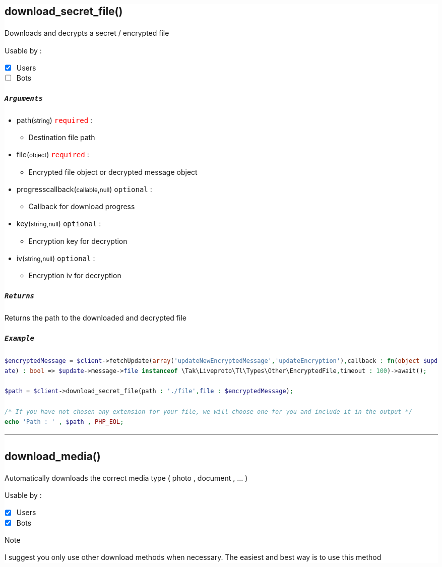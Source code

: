 
## download_secret_file()

Downloads and decrypts a secret / encrypted file

Usable by :
- [x] Users
- [ ] Bots

##### <pre>Arguments</pre>
- path(<small>string</small>) <kbd style="color : red">required</kbd> :
  - Destination file path

- file(<small>object</small>) <kbd style="color : red">required</kbd> :
  - Encrypted file object or decrypted message object

- progresscallback(<small>callable</small>,<small>null</small>) <kbd onclick = "alert('default : null')">optional</kbd> :
  - Callback for download progress

- key(<small>string</small>,<small>null</small>) <kbd onclick = "alert('default : null')">optional</kbd> :
  - Encryption key for decryption

- iv(<small>string</small>,<small>null</small>) <kbd onclick = "alert('default : null')">optional</kbd> :
  - Encryption iv for decryption

##### <pre>Returns</pre>
Returns the path to the downloaded and decrypted file

##### <pre>Example</pre>
```php
$encryptedMessage = $client->fetchUpdate(array('updateNewEncryptedMessage','updateEncryption'),callback : fn(object $update) : bool => $update->message->file instanceof \Tak\Liveproto\Tl\Types\Other\EncryptedFile,timeout : 100)->await();

$path = $client->download_secret_file(path : './file',file : $encryptedMessage);

/* If you have not chosen any extension for your file, we will choose one for you and include it in the output */
echo 'Path : ' , $path , PHP_EOL;
```

---

## download_media()

Automatically downloads the correct media type ( photo , document , ... )

Usable by :
- [x] Users
- [x] Bots

> [!NOTE]
> I suggest you only use other download methods when necessary. The easiest and best way is to use this method
